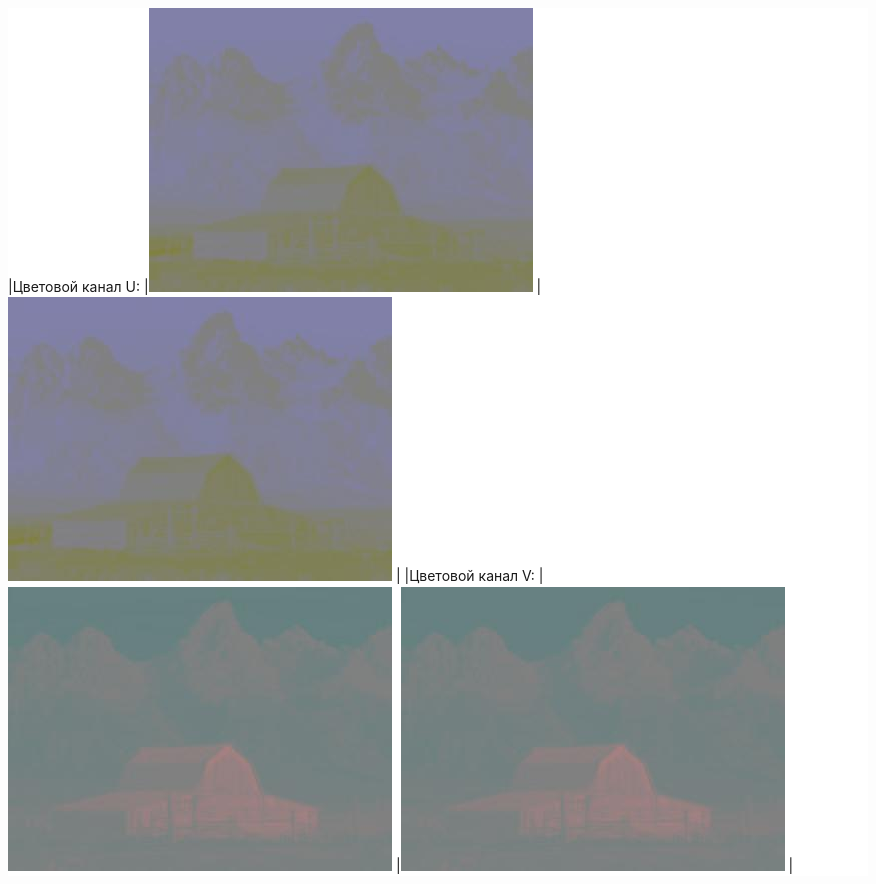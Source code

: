 |Цветовой канал U:        |![](./imgs/house/e/U.jpg)    |![](./imgs/house/t/U.jpg)  |
|Цветовой канал V:        |![](./imgs/house/e/V.jpg)    |![](./imgs/house/t/V.jpg)  |